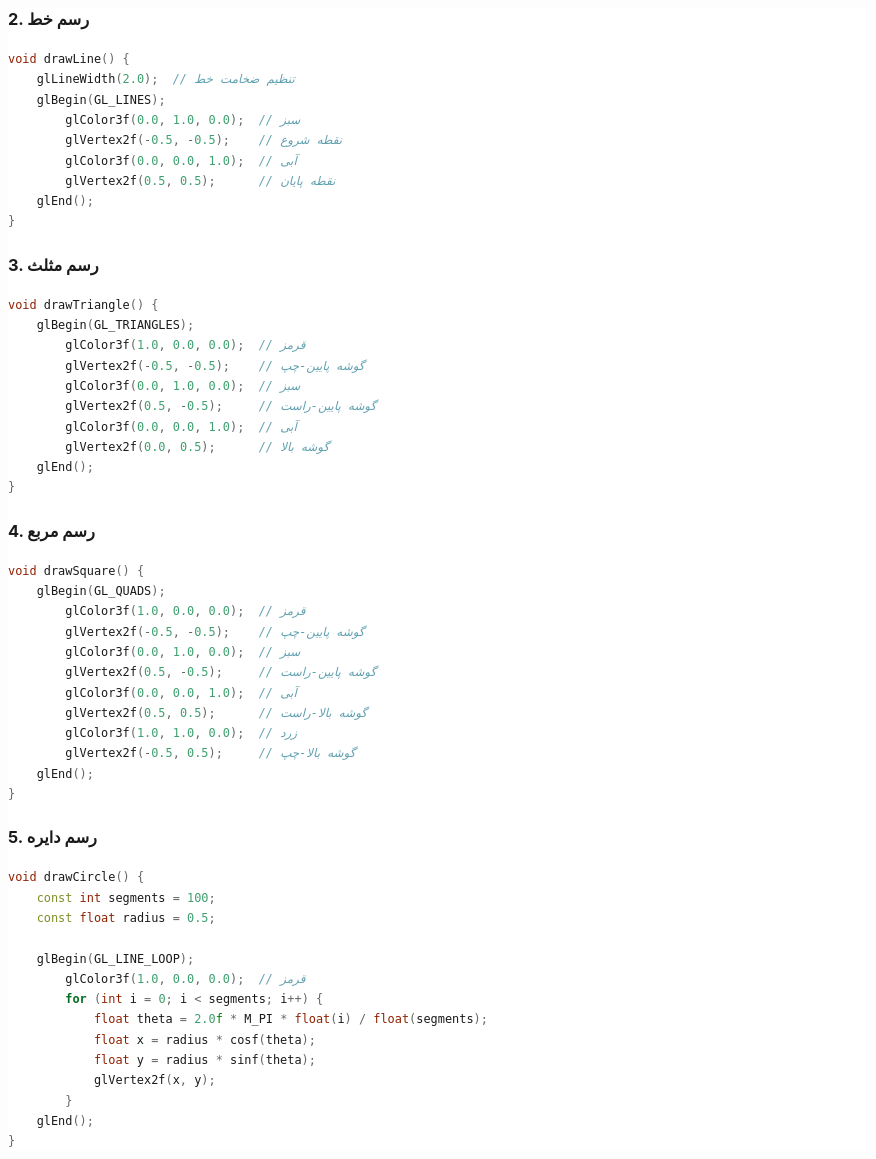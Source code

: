 ### 2. رسم خط
```cpp
void drawLine() {
    glLineWidth(2.0);  // تنظیم ضخامت خط
    glBegin(GL_LINES);
        glColor3f(0.0, 1.0, 0.0);  // سبز
        glVertex2f(-0.5, -0.5);    // نقطه شروع
        glColor3f(0.0, 0.0, 1.0);  // آبی
        glVertex2f(0.5, 0.5);      // نقطه پایان
    glEnd();
}
```

### 3. رسم مثلث
```cpp
void drawTriangle() {
    glBegin(GL_TRIANGLES);
        glColor3f(1.0, 0.0, 0.0);  // قرمز
        glVertex2f(-0.5, -0.5);    // گوشه پایین-چپ
        glColor3f(0.0, 1.0, 0.0);  // سبز
        glVertex2f(0.5, -0.5);     // گوشه پایین-راست
        glColor3f(0.0, 0.0, 1.0);  // آبی
        glVertex2f(0.0, 0.5);      // گوشه بالا
    glEnd();
}
```

### 4. رسم مربع
```cpp
void drawSquare() {
    glBegin(GL_QUADS);
        glColor3f(1.0, 0.0, 0.0);  // قرمز
        glVertex2f(-0.5, -0.5);    // گوشه پایین-چپ
        glColor3f(0.0, 1.0, 0.0);  // سبز
        glVertex2f(0.5, -0.5);     // گوشه پایین-راست
        glColor3f(0.0, 0.0, 1.0);  // آبی
        glVertex2f(0.5, 0.5);      // گوشه بالا-راست
        glColor3f(1.0, 1.0, 0.0);  // زرد
        glVertex2f(-0.5, 0.5);     // گوشه بالا-چپ
    glEnd();
}
```

### 5. رسم دایره
```cpp
void drawCircle() {
    const int segments = 100;
    const float radius = 0.5;
    
    glBegin(GL_LINE_LOOP);
        glColor3f(1.0, 0.0, 0.0);  // قرمز
        for (int i = 0; i < segments; i++) {
            float theta = 2.0f * M_PI * float(i) / float(segments);
            float x = radius * cosf(theta);
            float y = radius * sinf(theta);
            glVertex2f(x, y);
        }
    glEnd();
}
```
